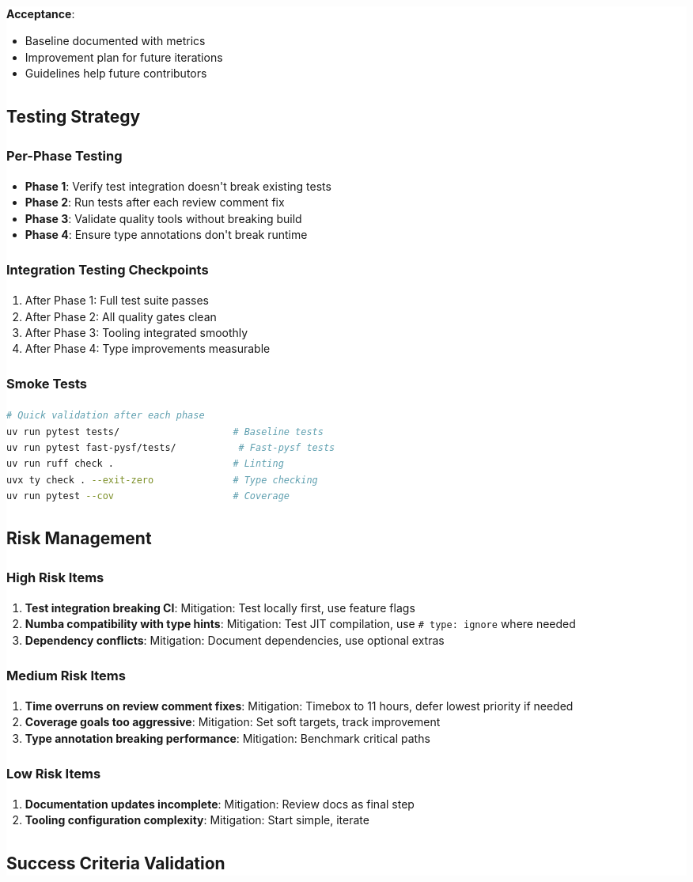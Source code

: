 **Acceptance**:
- Baseline documented with metrics
- Improvement plan for future iterations
- Guidelines help future contributors

## Testing Strategy

### Per-Phase Testing
- **Phase 1**: Verify test integration doesn't break existing tests
- **Phase 2**: Run tests after each review comment fix
- **Phase 3**: Validate quality tools without breaking build
- **Phase 4**: Ensure type annotations don't break runtime

### Integration Testing Checkpoints
1. After Phase 1: Full test suite passes
2. After Phase 2: All quality gates clean
3. After Phase 3: Tooling integrated smoothly
4. After Phase 4: Type improvements measurable

### Smoke Tests
```bash
# Quick validation after each phase
uv run pytest tests/                    # Baseline tests
uv run pytest fast-pysf/tests/           # Fast-pysf tests
uv run ruff check .                     # Linting
uvx ty check . --exit-zero              # Type checking
uv run pytest --cov                     # Coverage
```

## Risk Management

### High Risk Items
1. **Test integration breaking CI**: Mitigation: Test locally first, use feature flags
2. **Numba compatibility with type hints**: Mitigation: Test JIT compilation, use `# type: ignore` where needed
3. **Dependency conflicts**: Mitigation: Document dependencies, use optional extras

### Medium Risk Items
1. **Time overruns on review comment fixes**: Mitigation: Timebox to 11 hours, defer lowest priority if needed
2. **Coverage goals too aggressive**: Mitigation: Set soft targets, track improvement
3. **Type annotation breaking performance**: Mitigation: Benchmark critical paths

### Low Risk Items
1. **Documentation updates incomplete**: Mitigation: Review docs as final step
2. **Tooling configuration complexity**: Mitigation: Start simple, iterate

## Success Criteria Validation
